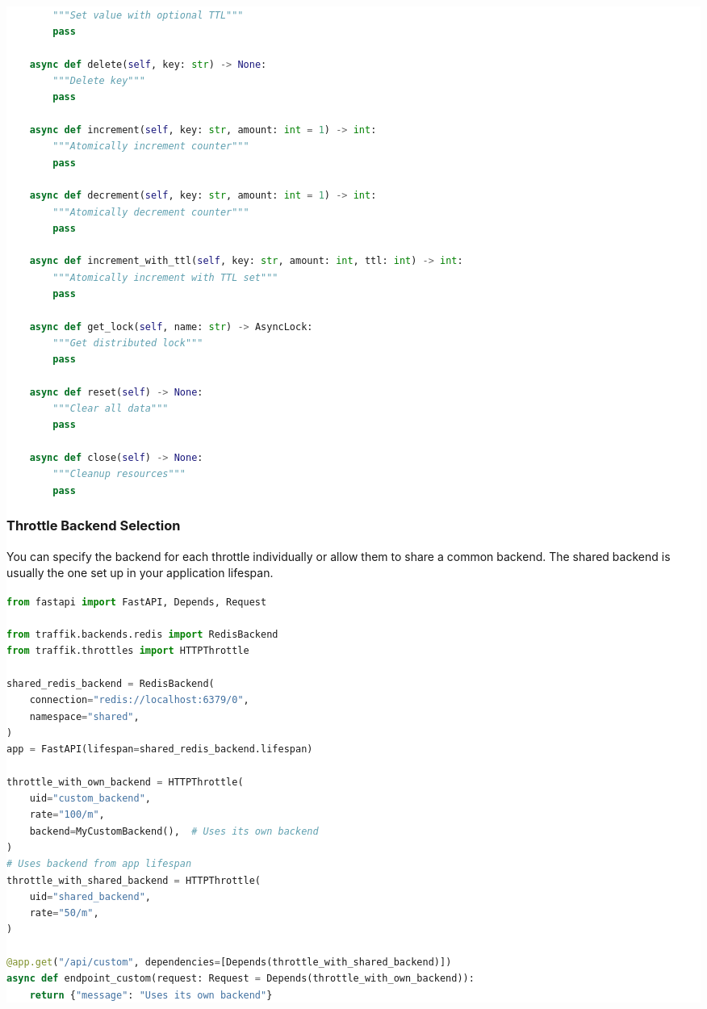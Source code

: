 ```python
        """Set value with optional TTL"""
        pass
    
    async def delete(self, key: str) -> None:
        """Delete key"""
        pass
    
    async def increment(self, key: str, amount: int = 1) -> int:
        """Atomically increment counter"""
        pass
    
    async def decrement(self, key: str, amount: int = 1) -> int:
        """Atomically decrement counter"""
        pass
    
    async def increment_with_ttl(self, key: str, amount: int, ttl: int) -> int:
        """Atomically increment with TTL set"""
        pass
    
    async def get_lock(self, name: str) -> AsyncLock:
        """Get distributed lock"""
        pass
    
    async def reset(self) -> None:
        """Clear all data"""
        pass
    
    async def close(self) -> None:
        """Cleanup resources"""
        pass
```

### Throttle Backend Selection

You can specify the backend for each throttle individually or allow them to share a common backend. The shared backend is usually the one set up in your application lifespan.

```python
from fastapi import FastAPI, Depends, Request

from traffik.backends.redis import RedisBackend
from traffik.throttles import HTTPThrottle

shared_redis_backend = RedisBackend(
    connection="redis://localhost:6379/0",
    namespace="shared",
)
app = FastAPI(lifespan=shared_redis_backend.lifespan)

throttle_with_own_backend = HTTPThrottle(
    uid="custom_backend",
    rate="100/m",
    backend=MyCustomBackend(),  # Uses its own backend
)
# Uses backend from app lifespan
throttle_with_shared_backend = HTTPThrottle(
    uid="shared_backend",
    rate="50/m",
)

@app.get("/api/custom", dependencies=[Depends(throttle_with_shared_backend)])
async def endpoint_custom(request: Request = Depends(throttle_with_own_backend)):
    return {"message": "Uses its own backend"}

```